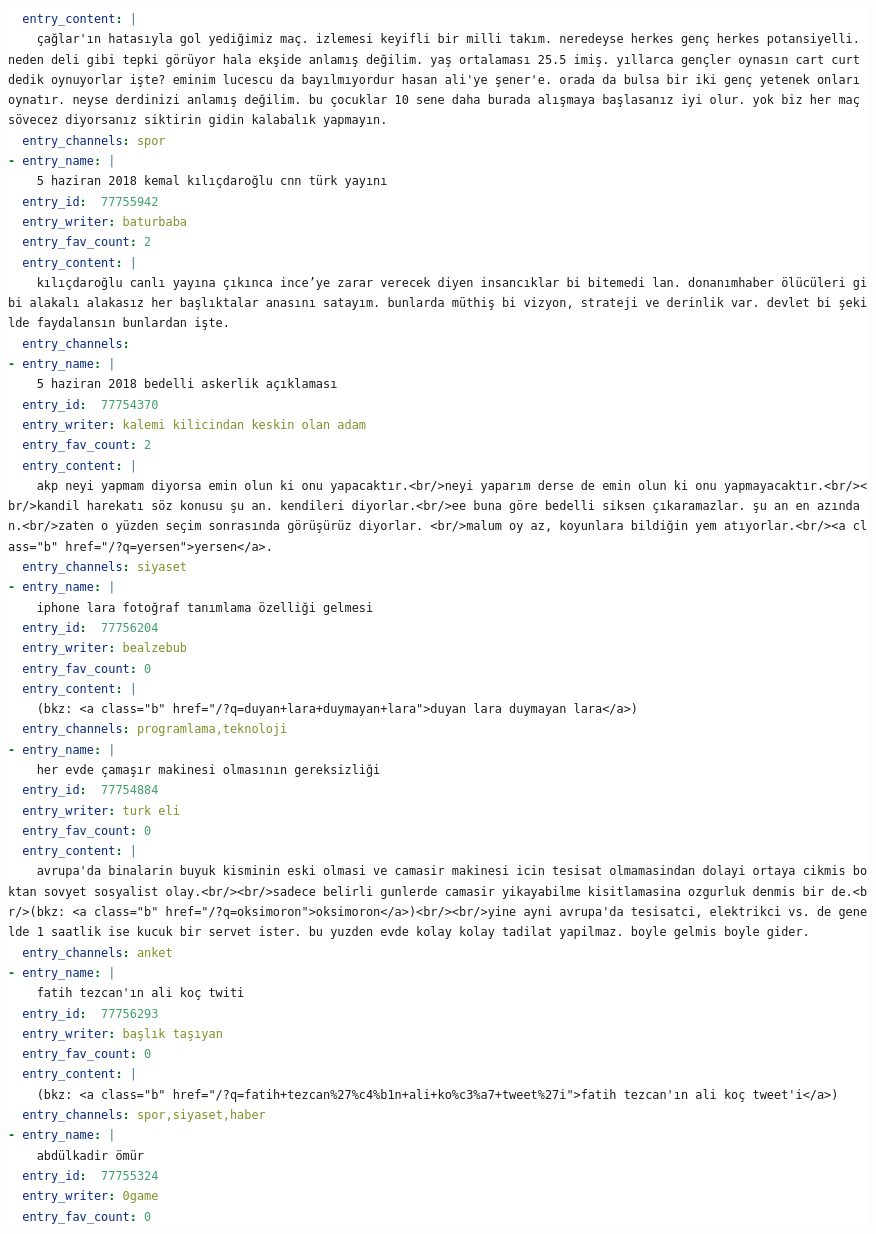 ```yaml
  entry_content: |
    çağlar'ın hatasıyla gol yediğimiz maç. izlemesi keyifli bir milli takım. neredeyse herkes genç herkes potansiyelli. neden deli gibi tepki görüyor hala ekşide anlamış değilim. yaş ortalaması 25.5 imiş. yıllarca gençler oynasın cart curt dedik oynuyorlar işte? eminim lucescu da bayılmıyordur hasan ali'ye şener'e. orada da bulsa bir iki genç yetenek onları oynatır. neyse derdinizi anlamış değilim. bu çocuklar 10 sene daha burada alışmaya başlasanız iyi olur. yok biz her maç sövecez diyorsanız siktirin gidin kalabalık yapmayın.
  entry_channels: spor
- entry_name: |
    5 haziran 2018 kemal kılıçdaroğlu cnn türk yayını
  entry_id:  77755942
  entry_writer: baturbaba
  entry_fav_count: 2
  entry_content: |
    kılıçdaroğlu canlı yayına çıkınca ince’ye zarar verecek diyen insancıklar bi bitemedi lan. donanımhaber ölücüleri gibi alakalı alakasız her başlıktalar anasını satayım. bunlarda müthiş bi vizyon, strateji ve derinlik var. devlet bi şekilde faydalansın bunlardan işte.
  entry_channels: 
- entry_name: |
    5 haziran 2018 bedelli askerlik açıklaması
  entry_id:  77754370
  entry_writer: kalemi kilicindan keskin olan adam
  entry_fav_count: 2
  entry_content: |
    akp neyi yapmam diyorsa emin olun ki onu yapacaktır.<br/>neyi yaparım derse de emin olun ki onu yapmayacaktır.<br/><br/>kandil harekatı söz konusu şu an. kendileri diyorlar.<br/>ee buna göre bedelli siksen çıkaramazlar. şu an en azından.<br/>zaten o yüzden seçim sonrasında görüşürüz diyorlar. <br/>malum oy az, koyunlara bildiğin yem atıyorlar.<br/><a class="b" href="/?q=yersen">yersen</a>.
  entry_channels: siyaset
- entry_name: |
    iphone lara fotoğraf tanımlama özelliği gelmesi
  entry_id:  77756204
  entry_writer: bealzebub
  entry_fav_count: 0
  entry_content: |
    (bkz: <a class="b" href="/?q=duyan+lara+duymayan+lara">duyan lara duymayan lara</a>)
  entry_channels: programlama,teknoloji
- entry_name: |
    her evde çamaşır makinesi olmasının gereksizliği
  entry_id:  77754884
  entry_writer: turk eli
  entry_fav_count: 0
  entry_content: |
    avrupa'da binalarin buyuk kisminin eski olmasi ve camasir makinesi icin tesisat olmamasindan dolayi ortaya cikmis boktan sovyet sosyalist olay.<br/><br/>sadece belirli gunlerde camasir yikayabilme kisitlamasina ozgurluk denmis bir de.<br/>(bkz: <a class="b" href="/?q=oksimoron">oksimoron</a>)<br/><br/>yine ayni avrupa'da tesisatci, elektrikci vs. de genelde 1 saatlik ise kucuk bir servet ister. bu yuzden evde kolay kolay tadilat yapilmaz. boyle gelmis boyle gider.
  entry_channels: anket
- entry_name: |
    fatih tezcan'ın ali koç twiti
  entry_id:  77756293
  entry_writer: başlık taşıyan
  entry_fav_count: 0
  entry_content: |
    (bkz: <a class="b" href="/?q=fatih+tezcan%27%c4%b1n+ali+ko%c3%a7+tweet%27i">fatih tezcan'ın ali koç tweet'i</a>)
  entry_channels: spor,siyaset,haber
- entry_name: |
    abdülkadir ömür
  entry_id:  77755324
  entry_writer: 0game
  entry_fav_count: 0
```